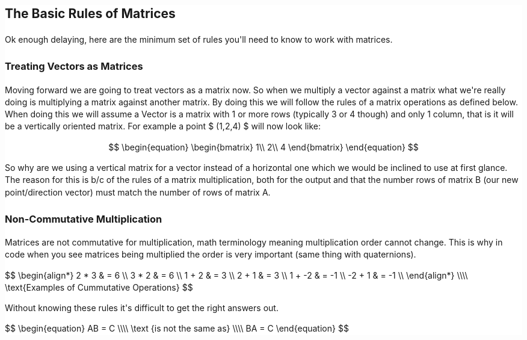 ## The Basic Rules of Matrices

Ok enough delaying, here are the minimum set of rules you'll need to know to work with matrices.

### Treating Vectors as Matrices

Moving forward we are going to treat vectors as a matrix now. So when we multiply a vector against a matrix what we're really doing is multiplying a matrix against another matrix. By doing this we will follow the rules of a matrix operations as defined below. When doing this we will assume a Vector is a matrix with 1 or more rows (typically 3 or 4 though) and only 1 column, that is it will be a vertically oriented matrix. For example a point $ (1,2,4) $ will now look like:

$$
\begin{equation}
\begin{bmatrix}
1\\
2\\
4
\end{bmatrix}
\end{equation}
$$

So why are we using a vertical matrix for a vector instead of a horizontal one which we would be inclined to use at first glance. The reason for this is b/c of the rules of a matrix multiplication, both for the output and that the number rows of matrix B (our new point/direction vector) must match the number of rows of matrix A.

### Non-Commutative Multiplication

Matrices are not commutative for multiplication, math terminology meaning multiplication order cannot change. This is why in code when you see matrices being multiplied the order is very important (same thing with quaternions).

<div>
$$
\begin{align*}
2 * 3 & = 6 \\
3 * 2 & = 6 \\
1 + 2 & = 3 \\
2 + 1 & = 3 \\
1 + -2 & = -1 \\
-2 + 1 & = -1 \\
\end{align*}
\\\\
\text{Examples of Cummutative Operations}
$$
</div>


Without knowing these rules it's difficult to get the right answers out.

<div>
$$
\begin{equation}
AB = C \\\\
\text {is not the same as} \\\\
BA = C
\end{equation}
$$
</div>
